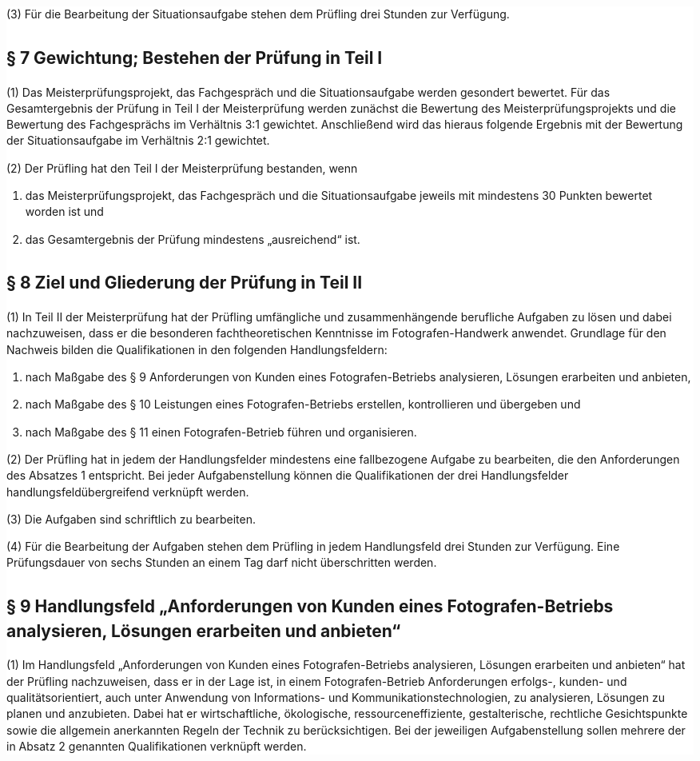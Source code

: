 (3) Für die Bearbeitung der Situationsaufgabe stehen dem Prüfling drei Stunden zur Verfügung.


## § 7 Gewichtung; Bestehen der Prüfung in Teil I

(1) Das Meisterprüfungsprojekt, das Fachgespräch und die Situationsaufgabe werden gesondert bewertet. Für das Gesamtergebnis der Prüfung in Teil I der Meisterprüfung werden zunächst die Bewertung des Meisterprüfungsprojekts und die Bewertung des Fachgesprächs im Verhältnis 3:1 gewichtet. Anschließend wird das hieraus folgende Ergebnis mit der Bewertung der Situationsaufgabe im Verhältnis 2:1 gewichtet.

(2) Der Prüfling hat den Teil I der Meisterprüfung bestanden, wenn

1.  das Meisterprüfungsprojekt, das Fachgespräch und die Situationsaufgabe jeweils mit mindestens 30 Punkten bewertet worden ist und


2.  das Gesamtergebnis der Prüfung mindestens „ausreichend“ ist.





## § 8 Ziel und Gliederung der Prüfung in Teil II

(1) In Teil II der Meisterprüfung hat der Prüfling umfängliche und zusammenhängende berufliche Aufgaben zu lösen und dabei nachzuweisen, dass er die besonderen fachtheoretischen Kenntnisse im Fotografen-Handwerk anwendet. Grundlage für den Nachweis bilden die Qualifikationen in den folgenden Handlungsfeldern:

1.  nach Maßgabe des § 9 Anforderungen von Kunden eines Fotografen-Betriebs analysieren, Lösungen erarbeiten und anbieten,


2.  nach Maßgabe des § 10 Leistungen eines Fotografen-Betriebs erstellen, kontrollieren und übergeben und


3.  nach Maßgabe des § 11 einen Fotografen-Betrieb führen und organisieren.




(2) Der Prüfling hat in jedem der Handlungsfelder mindestens eine fallbezogene Aufgabe zu bearbeiten, die den Anforderungen des Absatzes 1 entspricht. Bei jeder Aufgabenstellung können die Qualifikationen der drei Handlungsfelder handlungsfeldübergreifend verknüpft werden.

(3) Die Aufgaben sind schriftlich zu bearbeiten.

(4) Für die Bearbeitung der Aufgaben stehen dem Prüfling in jedem Handlungsfeld drei Stunden zur Verfügung. Eine Prüfungsdauer von sechs Stunden an einem Tag darf nicht überschritten werden.


## § 9 Handlungsfeld „Anforderungen von Kunden eines Fotografen-Betriebs analysieren, Lösungen erarbeiten und anbieten“

(1) Im Handlungsfeld „Anforderungen von Kunden eines Fotografen-Betriebs analysieren, Lösungen erarbeiten und anbieten“ hat der Prüfling nachzuweisen, dass er in der Lage ist, in einem Fotografen-Betrieb Anforderungen erfolgs-, kunden- und qualitätsorientiert, auch unter Anwendung von Informations- und Kommunikationstechnologien, zu analysieren, Lösungen zu planen und anzubieten. Dabei hat er wirtschaftliche, ökologische, ressourceneffiziente, gestalterische, rechtliche Gesichtspunkte sowie die allgemein anerkannten Regeln der Technik zu berücksichtigen. Bei der jeweiligen Aufgabenstellung sollen mehrere der in Absatz 2 genannten Qualifikationen verknüpft werden.
